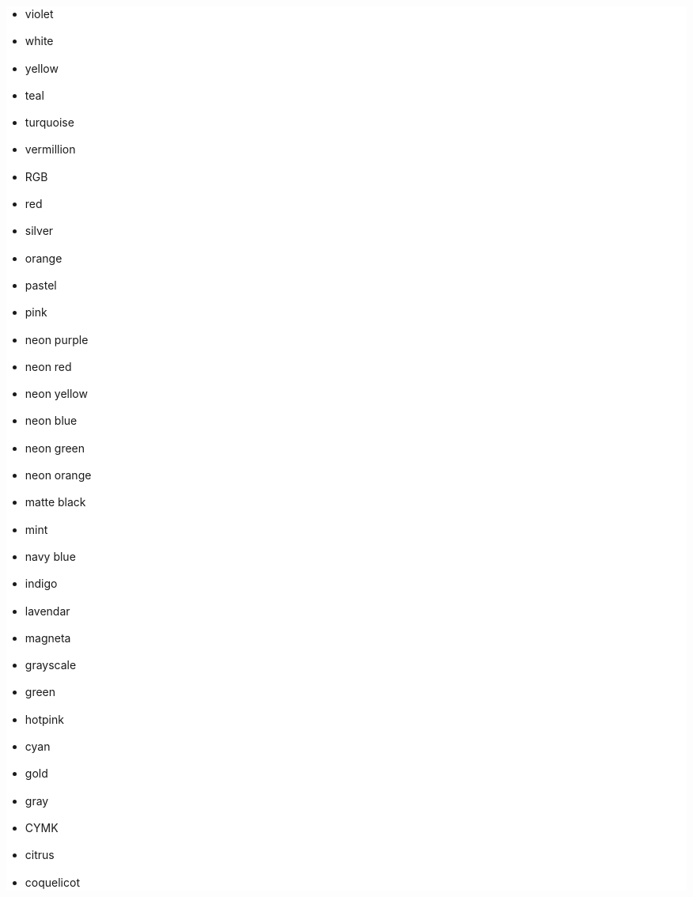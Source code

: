 *   violet

*   white

*   yellow

*   teal

*   turquoise

*   vermillion

*   RGB

*   red

*   silver

*   orange

*   pastel

*   pink

*   neon purple

*   neon red

*   neon yellow

*   neon blue

*   neon green

*   neon orange

*   matte black

*   mint

*   navy blue

*   indigo

*   lavendar

*   magneta

*   grayscale

*   green

*   hotpink

*   cyan

*   gold

*   gray

*   CYMK

*   citrus

*   coquelicot
